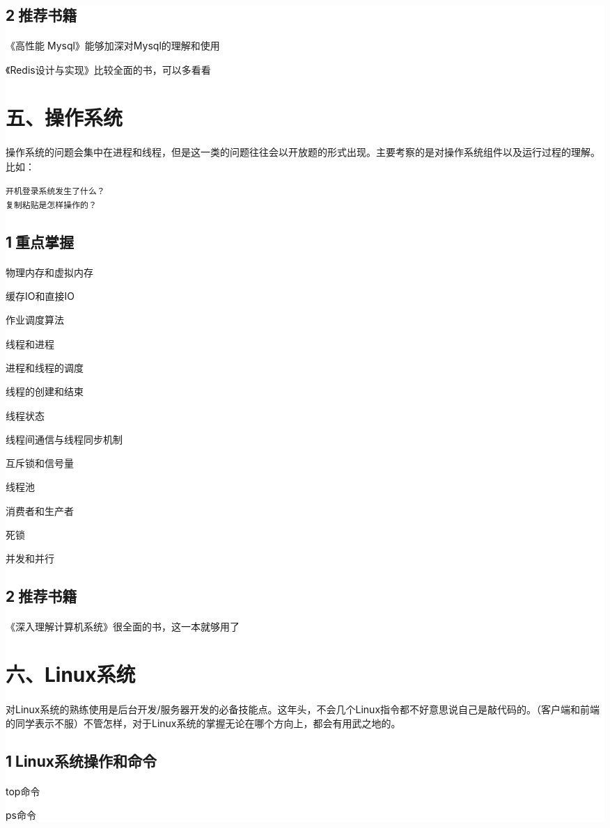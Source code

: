 
## 2 推荐书籍

《高性能 Mysql》能够加深对Mysql的理解和使用

《Redis设计与实现》比较全面的书，可以多看看

# 五、操作系统

操作系统的问题会集中在进程和线程，但是这一类的问题往往会以开放题的形式出现。主要考察的是对操作系统组件以及运行过程的理解。比如：

    开机登录系统发生了什么？
    复制粘贴是怎样操作的？

## 1 重点掌握

物理内存和虚拟内存

缓存IO和直接IO

作业调度算法

线程和进程

进程和线程的调度

线程的创建和结束

线程状态

线程间通信与线程同步机制

互斥锁和信号量

线程池

消费者和生产者

死锁

并发和并行

## 2 推荐书籍

《深入理解计算机系统》很全面的书，这一本就够用了

# 六、Linux系统

对Linux系统的熟练使用是后台开发/服务器开发的必备技能点。这年头，不会几个Linux指令都不好意思说自己是敲代码的。（客户端和前端的同学表示不服）不管怎样，对于Linux系统的掌握无论在哪个方向上，都会有用武之地的。

## 1 Linux系统操作和命令

top命令

ps命令
